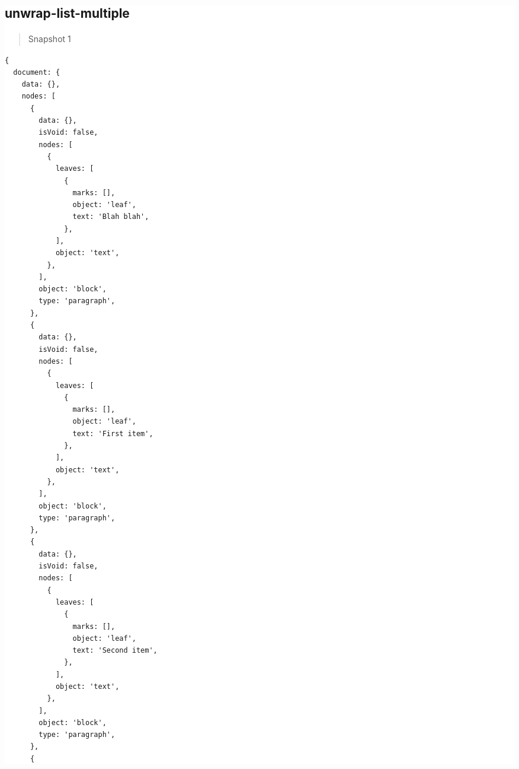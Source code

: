 ## unwrap-list-multiple

> Snapshot 1

    {
      document: {
        data: {},
        nodes: [
          {
            data: {},
            isVoid: false,
            nodes: [
              {
                leaves: [
                  {
                    marks: [],
                    object: 'leaf',
                    text: 'Blah blah',
                  },
                ],
                object: 'text',
              },
            ],
            object: 'block',
            type: 'paragraph',
          },
          {
            data: {},
            isVoid: false,
            nodes: [
              {
                leaves: [
                  {
                    marks: [],
                    object: 'leaf',
                    text: 'First item',
                  },
                ],
                object: 'text',
              },
            ],
            object: 'block',
            type: 'paragraph',
          },
          {
            data: {},
            isVoid: false,
            nodes: [
              {
                leaves: [
                  {
                    marks: [],
                    object: 'leaf',
                    text: 'Second item',
                  },
                ],
                object: 'text',
              },
            ],
            object: 'block',
            type: 'paragraph',
          },
          {